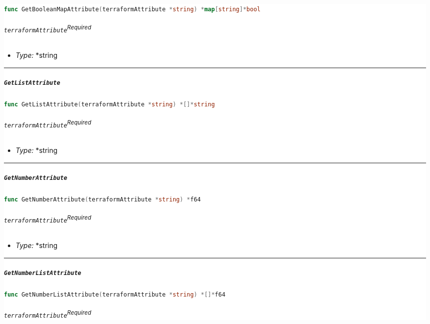 ```go
func GetBooleanMapAttribute(terraformAttribute *string) *map[string]*bool
```

###### `terraformAttribute`<sup>Required</sup> <a name="terraformAttribute" id="@cdktf/provider-databricks.dataDatabricksDbfsFilePaths.DataDatabricksDbfsFilePaths.getBooleanMapAttribute.parameter.terraformAttribute"></a>

- *Type:* *string

---

##### `GetListAttribute` <a name="GetListAttribute" id="@cdktf/provider-databricks.dataDatabricksDbfsFilePaths.DataDatabricksDbfsFilePaths.getListAttribute"></a>

```go
func GetListAttribute(terraformAttribute *string) *[]*string
```

###### `terraformAttribute`<sup>Required</sup> <a name="terraformAttribute" id="@cdktf/provider-databricks.dataDatabricksDbfsFilePaths.DataDatabricksDbfsFilePaths.getListAttribute.parameter.terraformAttribute"></a>

- *Type:* *string

---

##### `GetNumberAttribute` <a name="GetNumberAttribute" id="@cdktf/provider-databricks.dataDatabricksDbfsFilePaths.DataDatabricksDbfsFilePaths.getNumberAttribute"></a>

```go
func GetNumberAttribute(terraformAttribute *string) *f64
```

###### `terraformAttribute`<sup>Required</sup> <a name="terraformAttribute" id="@cdktf/provider-databricks.dataDatabricksDbfsFilePaths.DataDatabricksDbfsFilePaths.getNumberAttribute.parameter.terraformAttribute"></a>

- *Type:* *string

---

##### `GetNumberListAttribute` <a name="GetNumberListAttribute" id="@cdktf/provider-databricks.dataDatabricksDbfsFilePaths.DataDatabricksDbfsFilePaths.getNumberListAttribute"></a>

```go
func GetNumberListAttribute(terraformAttribute *string) *[]*f64
```

###### `terraformAttribute`<sup>Required</sup> <a name="terraformAttribute" id="@cdktf/provider-databricks.dataDatabricksDbfsFilePaths.DataDatabricksDbfsFilePaths.getNumberListAttribute.parameter.terraformAttribute"></a>
